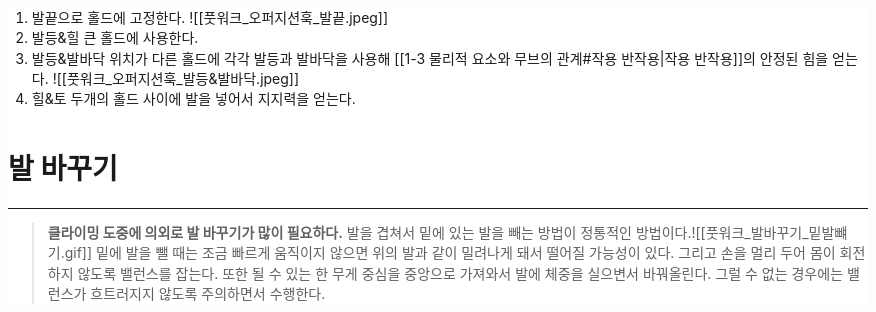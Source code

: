 1. 발끝으로 홀드에 고정한다. ![[풋워크_오퍼지션훅_발끝.jpeg]]
2. 발등&힐
	큰 홀드에 사용한다.
3. 발등&발바닥
	   위치가 다른 홀드에 각각 발등과 발바닥을 사용해 [[1-3 물리적 요소와 무브의 관계#작용 반작용|작용 반작용]]의 안정된 힘을 얻는다. ![[풋워크_오퍼지션훅_발등&발바닥.jpeg]]
4. 힐&토
	   두개의 홀드 사이에 발을 넣어서 지지력을 얻는다.
# 발 바꾸기
---
> **클라이밍 도중에 의외로 발 바꾸기가 많이 필요하다.**
> 발을 겹쳐서 밑에 있는 발을 빼는 방법이 정통적인 방법이다.![[풋워크_발바꾸기_밑발뺴기.gif]]
> 밑에 발을 뺄 때는 조금 빠르게 움직이지 않으면 위의 발과 같이 밀려나게 돼서 떨어질 가능성이 있다.
> 그리고 손을 멀리 두어 몸이 회전하지 않도록 밸런스를 잡는다.
> 또한 될 수 있는 한 무게 중심을 중앙으로 가져와서 발에 체중을 실으변서 바꿔올린다. 그럴 수 없는 경우에는 밸런스가 흐트러지지 않도록 주의하면서 수행한다.
